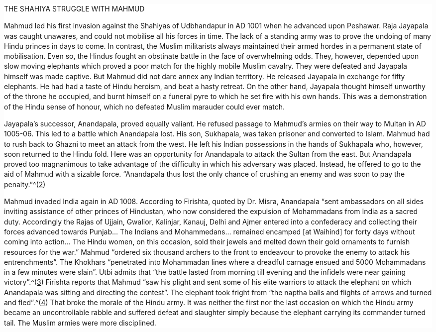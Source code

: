 
THE SHAHIYA STRUGGLE WITH MAHMUD

Mahmud led his first invasion against the Shahiyas of Udbhandapur in AD
1001 when he advanced upon Peshawar. Raja Jayapala was caught unawares,
and could not mobilise all his forces in time. The lack of a standing
army was to prove the undoing of many Hindu princes in days to come. In
contrast, the Muslim militarists always maintained their armed hordes in
a permanent state of mobilisation. Even so, the Hindus fought an
obstinate battle in the face of overwhelming odds. They, however,
depended upon slow moving elephants which proved a poor match for the
highly mobile Muslim cavalry. They were defeated and Jayapala himself
was made captive. But Mahmud did not dare annex any Indian territory. He
released Jayapala in exchange for fifty elephants. He had had a taste of
Hindu heroism, and beat a hasty retreat. On the other hand, Jayapala
thought himself unworthy of the throne he occupied, and burnt himself on
a funeral pyre to which he set fire with his own hands. This was a
demonstration of the Hindu sense of honour, which no defeated Muslim
marauder could ever match.

Jayapala’s successor, Anandapala, proved equally valiant. He refused
passage to Mahmud’s armies on their way to Multan in AD 1005-06. This
led to a battle which Anandapala lost. His son, Sukhapala, was taken
prisoner and converted to Islam. Mahmud had to rush back to Ghazni to
meet an attack from the west. He left his Indian possessions in the
hands of Sukhapala who, however, soon returned to the Hindu fold. Here
was an opportunity for Anandapala to attack the Sultan from the
east. But Anandapala proved too magnanimous to take advantage of the
difficulty in which his adversary was placed.  Instead, he offered to go
to the aid of Mahmud with a sizable force. “Anandapala thus lost the
only chance of crushing an enemy and was soon to pay the
penalty.”^([2](#2))

Mahmud invaded India again in AD 1008. According to Firishta, quoted by
Dr. Misra, Anandapala “sent ambassadors on all sides inviting assistance
of other princes of Hindustan, who now considered the expulsion of
Mohammadans from India as a sacred duty. Accordingly the Rajas of
Ujjain, Gwalior, Kalinjar, Kanauj, Delhi and Ajmer entered into a
confederacy and collecting their forces advanced towards Punjab… The
Indians and Mohammedans… remained encamped \[at Waihind\] for forty days
without coming into action… The Hindu women, on this occasion, sold
their jewels and melted down their gold ornaments to furnish resources
for the war.” Mahmud “ordered six thousand archers to the front to
endeavour to provoke the enemy to attack his entrenchments”. The
Khokhars “penetrated into Mohammadan lines where a dreadful carnage
ensued and 5000 Mohammadans in a few minutes were slain”. Utbi admits
that “the battle lasted from morning till evening and the infidels were
near gaining victory”.^([3](#3)) Firishta reports that Mahmud “saw his
plight and sent some of his elite warriors to attack the elephant on
which Anandapala was sitting and directing the contest”. The elephant
took fright from “the naptha balls and flights of arrows and turned and
fled”.^([4](#4)) That broke the morale of the Hindu army. It was neither
the first nor the last occasion on which the Hindu army became an
uncontrollable rabble and suffered defeat and slaughter simply because
the elephant carrying its commander turned tail. The Muslim armies were
more disciplined.
